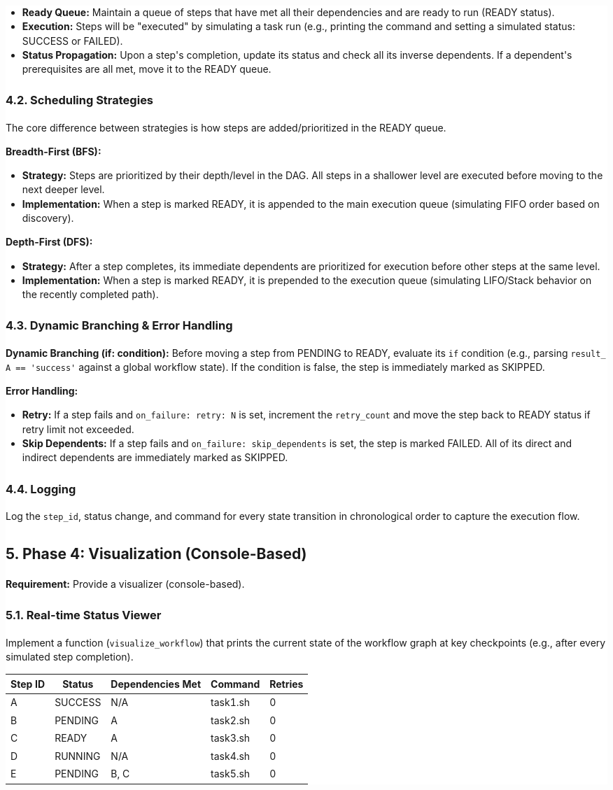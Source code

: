 - **Ready Queue:** Maintain a queue of steps that have met all their dependencies and are ready to run (READY status).
- **Execution:** Steps will be "executed" by simulating a task run (e.g., printing the command and setting a simulated status: SUCCESS or FAILED).
- **Status Propagation:** Upon a step's completion, update its status and check all its inverse dependents. If a dependent's prerequisites are all met, move it to the READY queue.

### 4.2. Scheduling Strategies

The core difference between strategies is how steps are added/prioritized in the READY queue.

**Breadth-First (BFS):**
- **Strategy:** Steps are prioritized by their depth/level in the DAG. All steps in a shallower level are executed before moving to the next deeper level.
- **Implementation:** When a step is marked READY, it is appended to the main execution queue (simulating FIFO order based on discovery).

**Depth-First (DFS):**
- **Strategy:** After a step completes, its immediate dependents are prioritized for execution before other steps at the same level.
- **Implementation:** When a step is marked READY, it is prepended to the execution queue (simulating LIFO/Stack behavior on the recently completed path).

### 4.3. Dynamic Branching & Error Handling

**Dynamic Branching (if: condition):** Before moving a step from PENDING to READY, evaluate its `if` condition (e.g., parsing `result_A == 'success'` against a global workflow state). If the condition is false, the step is immediately marked as SKIPPED.

**Error Handling:**
- **Retry:** If a step fails and `on_failure: retry: N` is set, increment the `retry_count` and move the step back to READY status if retry limit not exceeded.
- **Skip Dependents:** If a step fails and `on_failure: skip_dependents` is set, the step is marked FAILED. All of its direct and indirect dependents are immediately marked as SKIPPED.

### 4.4. Logging

Log the `step_id`, status change, and command for every state transition in chronological order to capture the execution flow.

## 5. Phase 4: Visualization (Console-Based)

**Requirement:** Provide a visualizer (console-based).

### 5.1. Real-time Status Viewer

Implement a function (`visualize_workflow`) that prints the current state of the workflow graph at key checkpoints (e.g., after every simulated step completion).

| Step ID | Status | Dependencies Met | Command | Retries |
|---------|--------|------------------|---------|----------|
| A | SUCCESS | N/A | task1.sh | 0 |
| B | PENDING | A | task2.sh | 0 |
| C | READY | A | task3.sh | 0 |
| D | RUNNING | N/A | task4.sh | 0 |
| E | PENDING | B, C | task5.sh | 0 |
